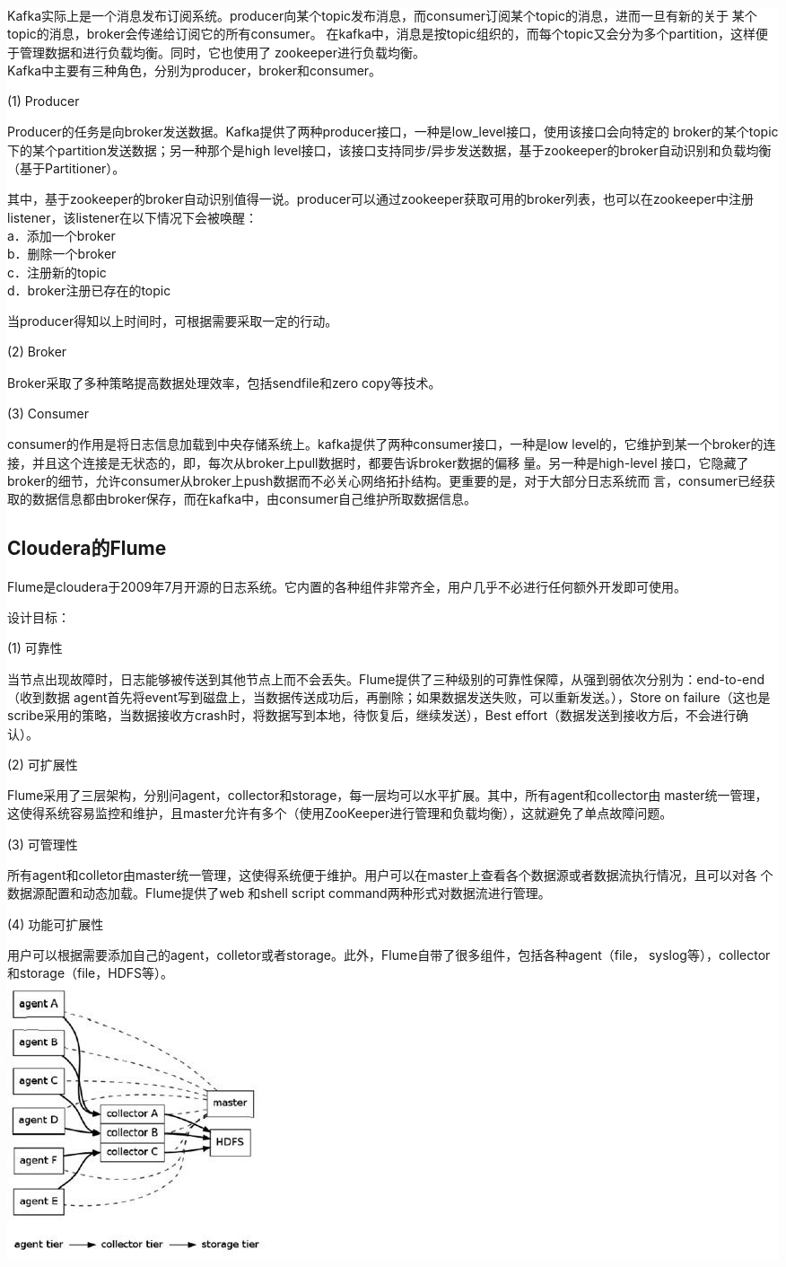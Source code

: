 Kafka实际上是一个消息发布订阅系统。producer向某个topic发布消息，而consumer订阅某个topic的消息，进而一旦有新的关于 某个topic的消息，broker会传递给订阅它的所有consumer。 在kafka中，消息是按topic组织的，而每个topic又会分为多个partition，这样便于管理数据和进行负载均衡。同时，它也使用了 zookeeper进行负载均衡。  
Kafka中主要有三种角色，分别为producer，broker和consumer。  

(1) Producer

Producer的任务是向broker发送数据。Kafka提供了两种producer接口，一种是low_level接口，使用该接口会向特定的 broker的某个topic下的某个partition发送数据；另一种那个是high level接口，该接口支持同步/异步发送数据，基于zookeeper的broker自动识别和负载均衡（基于Partitioner）。

其中，基于zookeeper的broker自动识别值得一说。producer可以通过zookeeper获取可用的broker列表，也可以在zookeeper中注册listener，该listener在以下情况下会被唤醒：  
a．添加一个broker  
b．删除一个broker  
c．注册新的topic  
d．broker注册已存在的topic  

当producer得知以上时间时，可根据需要采取一定的行动。

(2) Broker

Broker采取了多种策略提高数据处理效率，包括sendfile和zero copy等技术。

(3) Consumer

consumer的作用是将日志信息加载到中央存储系统上。kafka提供了两种consumer接口，一种是low level的，它维护到某一个broker的连接，并且这个连接是无状态的，即，每次从broker上pull数据时，都要告诉broker数据的偏移 量。另一种是high-level 接口，它隐藏了broker的细节，允许consumer从broker上push数据而不必关心网络拓扑结构。更重要的是，对于大部分日志系统而 言，consumer已经获取的数据信息都由broker保存，而在kafka中，由consumer自己维护所取数据信息。

## Cloudera的Flume

Flume是cloudera于2009年7月开源的日志系统。它内置的各种组件非常齐全，用户几乎不必进行任何额外开发即可使用。

设计目标：

(1) 可靠性

当节点出现故障时，日志能够被传送到其他节点上而不会丢失。Flume提供了三种级别的可靠性保障，从强到弱依次分别为：end-to-end（收到数据 agent首先将event写到磁盘上，当数据传送成功后，再删除；如果数据发送失败，可以重新发送。），Store on failure（这也是scribe采用的策略，当数据接收方crash时，将数据写到本地，待恢复后，继续发送），Best effort（数据发送到接收方后，不会进行确认）。

(2) 可扩展性

Flume采用了三层架构，分别问agent，collector和storage，每一层均可以水平扩展。其中，所有agent和collector由 master统一管理，这使得系统容易监控和维护，且master允许有多个（使用ZooKeeper进行管理和负载均衡），这就避免了单点故障问题。

(3) 可管理性

所有agent和colletor由master统一管理，这使得系统便于维护。用户可以在master上查看各个数据源或者数据流执行情况，且可以对各 个数据源配置和动态加载。Flume提供了web 和shell script command两种形式对数据流进行管理。

(4) 功能可扩展性

用户可以根据需要添加自己的agent，colletor或者storage。此外，Flume自带了很多组件，包括各种agent（file， syslog等），collector和storage（file，HDFS等）。  
![](/images/logserver-flume.jpg)   